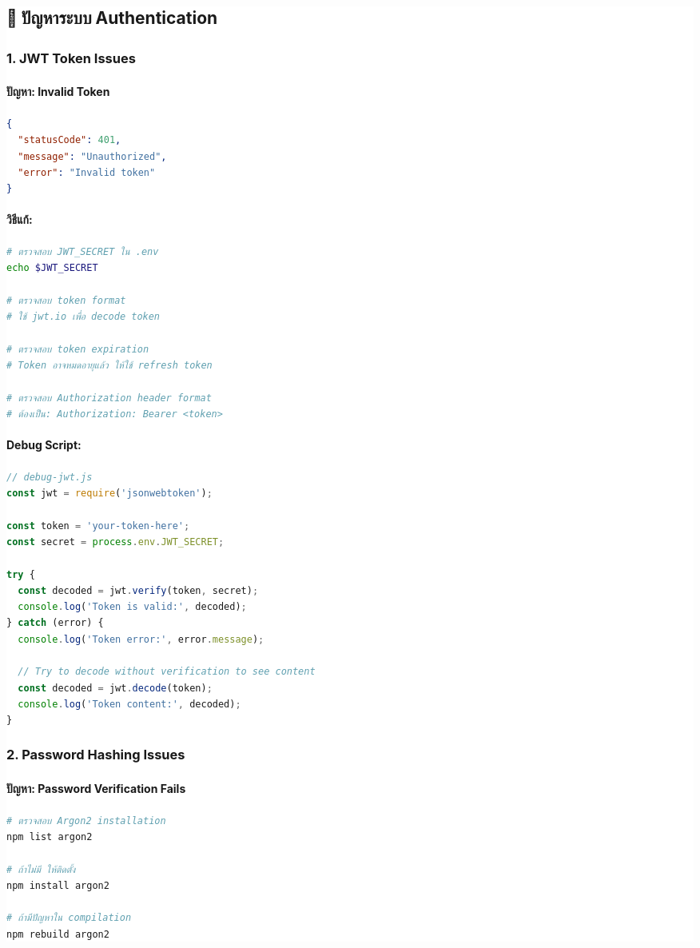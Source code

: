 ## 🔐 ปัญหาระบบ Authentication

### 1. JWT Token Issues

#### ปัญหา: Invalid Token
```json
{
  "statusCode": 401,
  "message": "Unauthorized",
  "error": "Invalid token"
}
```

#### วิธีแก้:
```bash
# ตรวจสอบ JWT_SECRET ใน .env
echo $JWT_SECRET

# ตรวจสอบ token format
# ใช้ jwt.io เพื่อ decode token

# ตรวจสอบ token expiration
# Token อาจหมดอายุแล้ว ให้ใช้ refresh token

# ตรวจสอบ Authorization header format
# ต้องเป็น: Authorization: Bearer <token>
```

#### Debug Script:
```javascript
// debug-jwt.js
const jwt = require('jsonwebtoken');

const token = 'your-token-here';
const secret = process.env.JWT_SECRET;

try {
  const decoded = jwt.verify(token, secret);
  console.log('Token is valid:', decoded);
} catch (error) {
  console.log('Token error:', error.message);
  
  // Try to decode without verification to see content
  const decoded = jwt.decode(token);
  console.log('Token content:', decoded);
}
```

### 2. Password Hashing Issues

#### ปัญหา: Password Verification Fails
```bash
# ตรวจสอบ Argon2 installation
npm list argon2

# ถ้าไม่มี ให้ติดตั้ง
npm install argon2

# ถ้ามีปัญหาใน compilation
npm rebuild argon2
```
